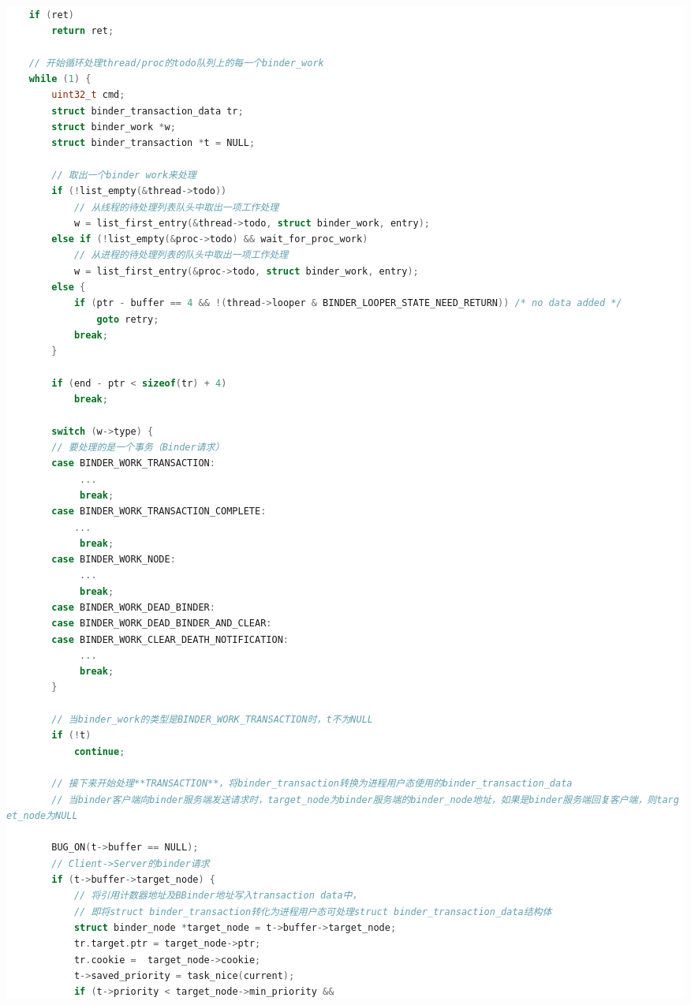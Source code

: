 ```c
	if (ret)
		return ret;

    // 开始循环处理thread/proc的todo队列上的每一个binder_work
	while (1) {
		uint32_t cmd;
		struct binder_transaction_data tr;
		struct binder_work *w;
		struct binder_transaction *t = NULL;

        // 取出一个binder work来处理
		if (!list_empty(&thread->todo))
            // 从线程的待处理列表队头中取出一项工作处理
			w = list_first_entry(&thread->todo, struct binder_work, entry);
		else if (!list_empty(&proc->todo) && wait_for_proc_work)
            // 从进程的待处理列表的队头中取出一项工作处理
			w = list_first_entry(&proc->todo, struct binder_work, entry);
		else {
			if (ptr - buffer == 4 && !(thread->looper & BINDER_LOOPER_STATE_NEED_RETURN)) /* no data added */
				goto retry;
			break;
		}

		if (end - ptr < sizeof(tr) + 4)
			break;

		switch (w->type) {
        // 要处理的是一个事务（Binder请求）
		case BINDER_WORK_TRANSACTION: 
             ...
             break;
		case BINDER_WORK_TRANSACTION_COMPLETE: 
			...
			 break;
		case BINDER_WORK_NODE: 
             ...   
             break;
		case BINDER_WORK_DEAD_BINDER:
		case BINDER_WORK_DEAD_BINDER_AND_CLEAR:
		case BINDER_WORK_CLEAR_DEATH_NOTIFICATION: 
             ...
             break;
		}

        // 当binder_work的类型是BINDER_WORK_TRANSACTION时，t不为NULL
		if (!t)
			continue;

        // 接下来开始处理**TRANSACTION**，将binder_transaction转换为进程用户态使用的binder_transaction_data
        // 当binder客户端向binder服务端发送请求时，target_node为binder服务端的binder_node地址，如果是binder服务端回复客户端，则target_node为NULL
        
		BUG_ON(t->buffer == NULL);
        // Client->Server的binder请求	
		if (t->buffer->target_node) {
            // 将引用计数器地址及BBinder地址写入transaction data中， 
            // 即将struct binder_transaction转化为进程用户态可处理struct binder_transaction_data结构体
			struct binder_node *target_node = t->buffer->target_node;
			tr.target.ptr = target_node->ptr;
			tr.cookie =  target_node->cookie;
			t->saved_priority = task_nice(current);
			if (t->priority < target_node->min_priority &&
```